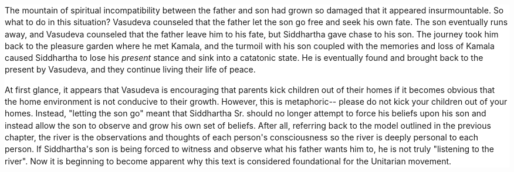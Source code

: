 The mountain of spiritual incompatibility between the father and son had grown so damaged that it appeared insurmountable. So what to do in this situation? Vasudeva counseled that the father let the son go free and seek his own fate. The son eventually runs away, and Vasudeva counseled that the father leave him to his fate, but Siddhartha gave chase to his son. The journey took him back to the pleasure garden where he met Kamala, and the turmoil with his son coupled with the memories and loss of Kamala caused Siddhartha to lose his *present* stance and sink into a catatonic state. He is eventually found and brought back to the present by Vasudeva, and they continue living their life of peace.

At first glance, it appears that Vasudeva is encouraging that parents kick children out of their homes if it becomes obvious that the home environment is not conducive to their growth. However, this is metaphoric-- please do not kick your children out of your homes. Instead, "letting the son go" meant that Siddhartha Sr. should no longer attempt to force his beliefs upon his son and instead allow the son to observe and grow his own set of beliefs. After all, referring back to the model outlined in the previous chapter, the river is the observations and thoughts of each person's consciousness so the river is deeply personal to each person. If Siddhartha's son is being forced to witness and observe what his father wants him to, he is not truly "listening to the river". Now it is beginning to become apparent why this text is considered foundational for the Unitarian movement.